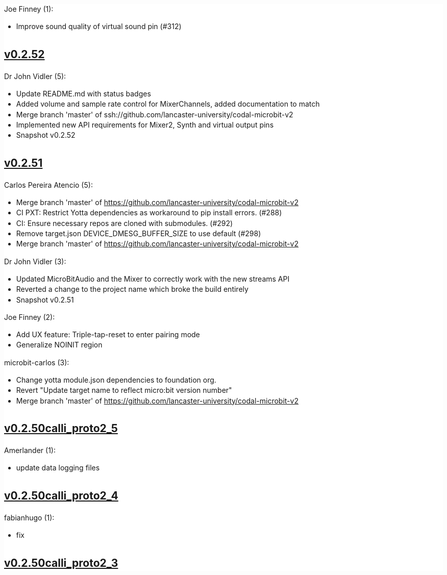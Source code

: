 Joe Finney (1):
 - Improve sound quality of virtual sound pin (#312)

## [v0.2.52](https://github.com/calliope-edu/codal-microbit-v2/compare/v0.2.51...v0.2.52)

Dr John Vidler (5):
 - Update README.md with status badges
 - Added volume and sample rate control for MixerChannels, added documentation to match
 - Merge branch 'master' of ssh://github.com/lancaster-university/codal-microbit-v2
 - Implemented new API requirements for Mixer2, Synth and virtual output pins
 - Snapshot v0.2.52

## [v0.2.51](https://github.com/calliope-edu/codal-microbit-v2/compare/v0.2.50calli_proto2_5...v0.2.51)

Carlos Pereira Atencio (5):
 - Merge branch 'master' of https://github.com/lancaster-university/codal-microbit-v2
 - CI PXT: Restrict Yotta dependencies as workaround to pip install errors. (#288)
 - CI: Ensure necessary repos are cloned with submodules. (#292)
 - Remove target.json DEVICE_DMESG_BUFFER_SIZE to use default (#298)
 - Merge branch 'master' of https://github.com/lancaster-university/codal-microbit-v2

Dr John Vidler (3):
 - Updated MicroBitAudio and the Mixer to correctly work with the new streams API
 - Reverted a change to the project name which broke the build entirely
 - Snapshot v0.2.51

Joe Finney (2):
 - Add UX feature: Triple-tap-reset to enter pairing mode
 - Generalize NOINIT region

microbit-carlos (3):
 - Change yotta module.json dependencies to foundation org.
 - Revert "Update target name to reflect micro:bit version number"
 - Merge branch 'master' of https://github.com/lancaster-university/codal-microbit-v2

## [v0.2.50calli_proto2_5](https://github.com/calliope-edu/codal-microbit-v2/compare/v0.2.50calli_proto2_4...v0.2.50calli_proto2_5)

Amerlander (1):
 - update data logging files

## [v0.2.50calli_proto2_4](https://github.com/calliope-edu/codal-microbit-v2/compare/v0.2.50calli_proto2_3...v0.2.50calli_proto2_4)

fabianhugo (1):
 - fix

## [v0.2.50calli_proto2_3](https://github.com/calliope-edu/codal-microbit-v2/compare/v0.2.50calli_proto2_2...v0.2.50calli_proto2_3)
